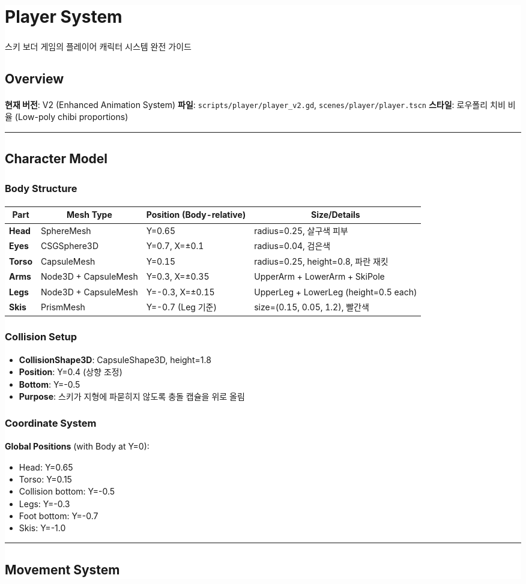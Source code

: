 # Player System

스키 보더 게임의 플레이어 캐릭터 시스템 완전 가이드

## Overview

**현재 버전**: V2 (Enhanced Animation System)
**파일**: `scripts/player/player_v2.gd`, `scenes/player/player.tscn`
**스타일**: 로우폴리 치비 비율 (Low-poly chibi proportions)

---

## Character Model

### Body Structure

| Part | Mesh Type | Position (Body-relative) | Size/Details |
|------|-----------|-------------------------|--------------|
| **Head** | SphereMesh | Y=0.65 | radius=0.25, 살구색 피부 |
| **Eyes** | CSGSphere3D | Y=0.7, X=±0.1 | radius=0.04, 검은색 |
| **Torso** | CapsuleMesh | Y=0.15 | radius=0.25, height=0.8, 파란 재킷 |
| **Arms** | Node3D + CapsuleMesh | Y=0.3, X=±0.35 | UpperArm + LowerArm + SkiPole |
| **Legs** | Node3D + CapsuleMesh | Y=-0.3, X=±0.15 | UpperLeg + LowerLeg (height=0.5 each) |
| **Skis** | PrismMesh | Y=-0.7 (Leg 기준) | size=(0.15, 0.05, 1.2), 빨간색 |

### Collision Setup

- **CollisionShape3D**: CapsuleShape3D, height=1.8
- **Position**: Y=0.4 (상향 조정)
- **Bottom**: Y=-0.5
- **Purpose**: 스키가 지형에 파묻히지 않도록 충돌 캡슐을 위로 올림

### Coordinate System

**Global Positions** (with Body at Y=0):
- Head: Y=0.65
- Torso: Y=0.15
- Collision bottom: Y=-0.5
- Legs: Y=-0.3
- Foot bottom: Y=-0.7
- Skis: Y=-1.0

---

## Movement System
